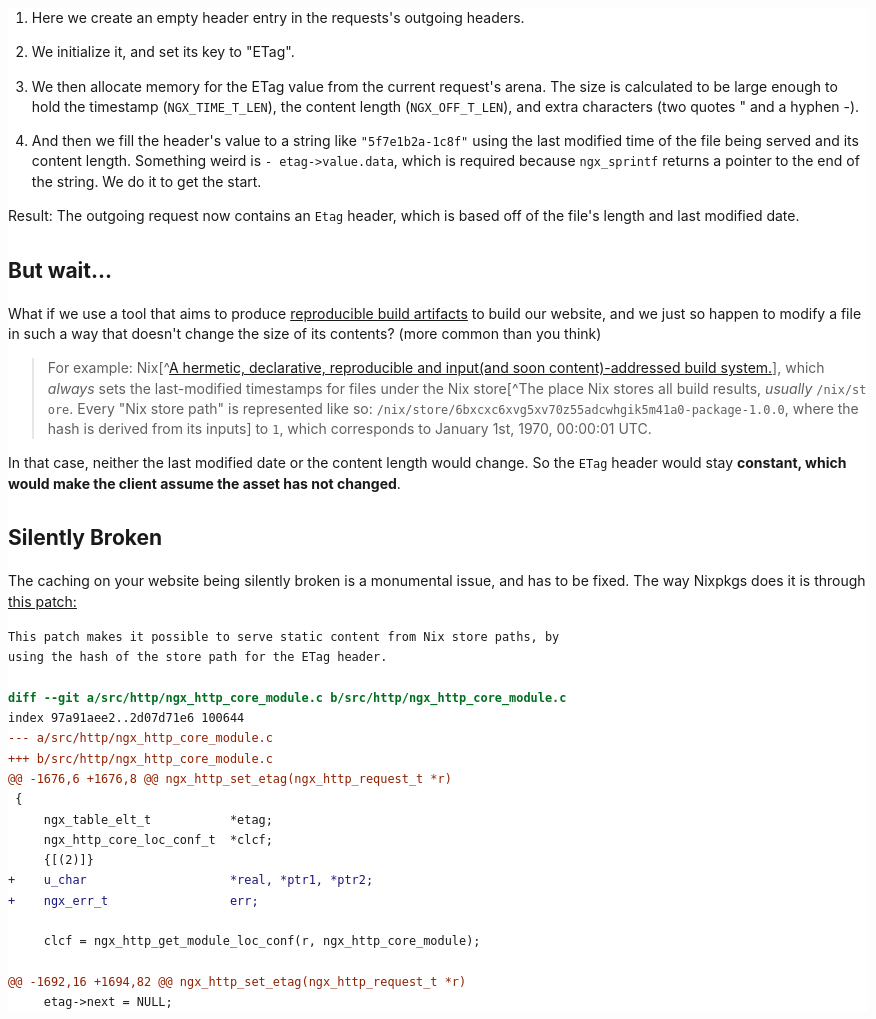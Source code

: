 1. Here we create an empty header entry in the requests's outgoing headers.

2. We initialize it, and set its key to "ETag".

3. We then allocate memory for the ETag value from the current request's arena.
   The size is calculated to be large enough to hold the timestamp
   (`NGX_TIME_T_LEN`), the content length (`NGX_OFF_T_LEN`), and extra
   characters (two quotes " and a hyphen -).

4. And then we fill the header's value to a string like `"5f7e1b2a-1c8f"` using
   the last modified time of the file being served and its content length.
   Something weird is `- etag->value.data`, which is required because
   `ngx_sprintf` returns a pointer to the end of the string. We do it to get the
   start.

Result: The outgoing request now contains an `Etag` header, which is based off
of the file's length and last modified date.

## But wait...

What if we use a tool that aims to produce
[reproducible build artifacts](https://reproducible-builds.org/) to build our
website, and we just so happen to modify a file in such a way that doesn't
change the size of its contents? (more common than you think)

> For example:
> Nix[^[A hermetic, declarative, reproducible and input(and soon content)-addressed build system.](https://nix.dev/)],
> which _always_ sets the last-modified timestamps for files under the Nix
> store[^The place Nix stores all build results, _usually_ `/nix/store`. Every
> "Nix store path" is represented like so:
> `/nix/store/6bxcxc6xvg5xv70z55adcwhgik5m41a0-package-1.0.0`, where the hash is
> derived from its inputs] to `1`, which corresponds to January 1st, 1970,
> 00:00:01 UTC.

In that case, neither the last modified date or the content length would change.
So the `ETag` header would stay **constant, which would make the client assume
the asset has not changed**.

## Silently Broken

The caching on your website being silently broken is a monumental issue, and has
to be fixed. The way Nixpkgs does it is through
[this patch:](https://github.com/NixOS/nixpkgs/blob/8c742e834fd39a9b912a9237b5a6453cb4ec222b/pkgs/servers/http/nginx/nix-etag-1.15.4.patch)

```patch
This patch makes it possible to serve static content from Nix store paths, by
using the hash of the store path for the ETag header.

diff --git a/src/http/ngx_http_core_module.c b/src/http/ngx_http_core_module.c
index 97a91aee2..2d07d71e6 100644
--- a/src/http/ngx_http_core_module.c
+++ b/src/http/ngx_http_core_module.c
@@ -1676,6 +1676,8 @@ ngx_http_set_etag(ngx_http_request_t *r)
 {
     ngx_table_elt_t           *etag;
     ngx_http_core_loc_conf_t  *clcf;
     {[(2)]}
+    u_char                    *real, *ptr1, *ptr2;
+    ngx_err_t                 err;

     clcf = ngx_http_get_module_loc_conf(r, ngx_http_core_module);

@@ -1692,16 +1694,82 @@ ngx_http_set_etag(ngx_http_request_t *r)
     etag->next = NULL;
```